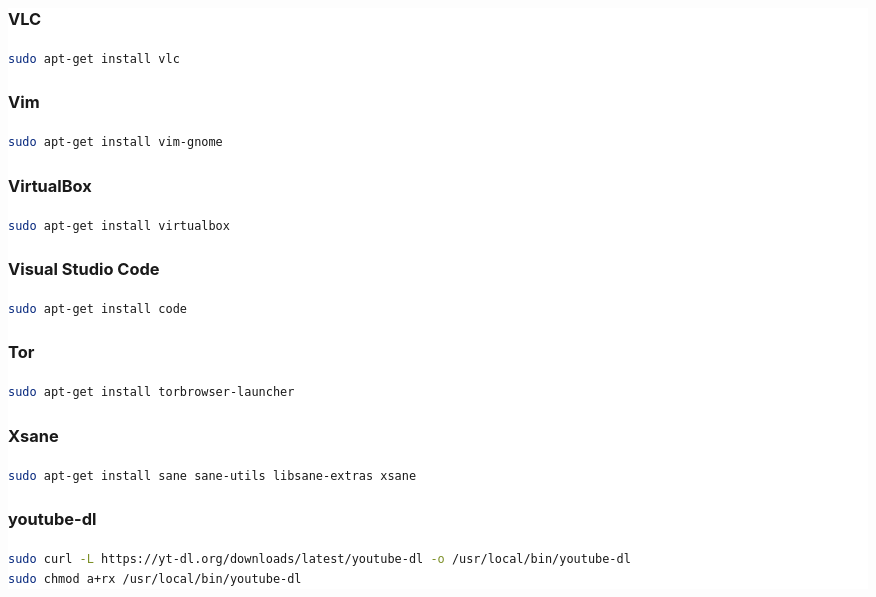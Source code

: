 ### VLC

```bash
sudo apt-get install vlc
```

### Vim

```bash
sudo apt-get install vim-gnome
```

### VirtualBox

```bash
sudo apt-get install virtualbox
```

### Visual Studio Code

```bash
sudo apt-get install code
```

### Tor

```bash
sudo apt-get install torbrowser-launcher
```

### Xsane

```bash
sudo apt-get install sane sane-utils libsane-extras xsane
```

### youtube-dl

```bash
sudo curl -L https://yt-dl.org/downloads/latest/youtube-dl -o /usr/local/bin/youtube-dl
sudo chmod a+rx /usr/local/bin/youtube-dl
```

